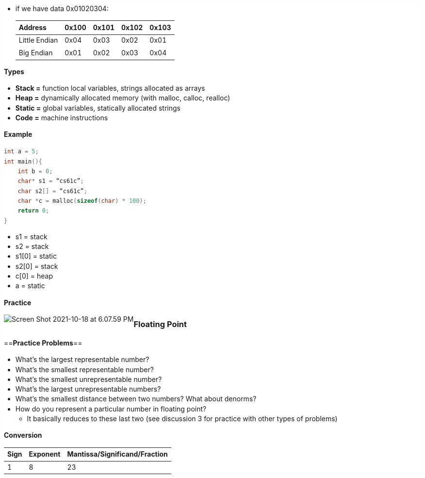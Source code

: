 - if we have data 0x01020304:

  | Address       | 0x100 | 0x101 | 0x102 | 0x103 |
  | ------------- | ----- | ----- | ----- | ----- |
  | Little Endian | 0x04  | 0x03  | 0x02  | 0x01  |
  | Big Endian    | 0x01  | 0x02  | 0x03  | 0x04  |

**Types**

- **Stack =** function local variables, strings allocated as arrays 
- **Heap =** dynamically allocated memory (with malloc, calloc, realloc)
- **Static =** global variables, statically allocated strings 
- **Code =** machine instructions

**Example**

```c
int a = 5;
int main(){
	int b = 0;
	char* s1 = “cs61c”;	
	char s2[] = “cs61c”;
	char *c = malloc(sizeof(char) * 100);
	return 0;
}
```

- s1 = stack
- s2 = stack
- s1[0] = static
- s2[0] = stack
- c[0] = heap
- a = static

**Practice**

<img src="/Users/jilliangoldberg/Downloads/Screen%20Shot%202021-10-18%20at%206.07.59%20PM.png" alt="Screen Shot 2021-10-18 at 6.07.59 PM" style="zoom:100%;" align="left"/>

### Floating Point

==**Practice Problems**==

- What’s the largest representable number?
- What’s the smallest representable number?
- What’s the smallest unrepresentable number?
- What’s the largest unrepresentable numbers?
- What’s the smallest distance between two numbers? What about denorms?
- How do you represent a particular number in floating point?
  - It basically reduces to these last two (see discussion 3 for practice with other types of problems)

**Conversion**

| Sign | Exponent | Mantissa/Significand/Fraction |
| ---- | -------- | ----------------------------- |
| 1    | 8        | 23                            |
